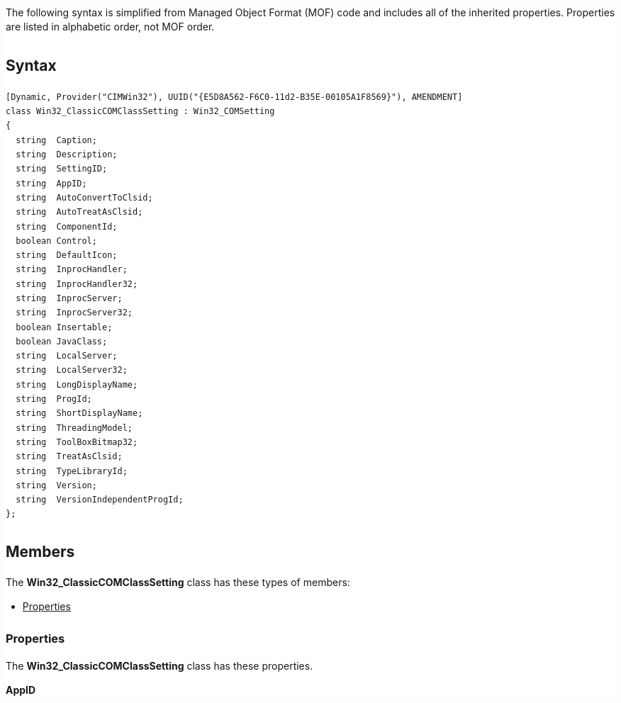 The following syntax is simplified from Managed Object Format (MOF) code and includes all of the inherited properties. Properties are listed in alphabetic order, not MOF order.

## Syntax

``` syntax
[Dynamic, Provider("CIMWin32"), UUID("{E5D8A562-F6C0-11d2-B35E-00105A1F8569}"), AMENDMENT]
class Win32_ClassicCOMClassSetting : Win32_COMSetting
{
  string  Caption;
  string  Description;
  string  SettingID;
  string  AppID;
  string  AutoConvertToClsid;
  string  AutoTreatAsClsid;
  string  ComponentId;
  boolean Control;
  string  DefaultIcon;
  string  InprocHandler;
  string  InprocHandler32;
  string  InprocServer;
  string  InprocServer32;
  boolean Insertable;
  boolean JavaClass;
  string  LocalServer;
  string  LocalServer32;
  string  LongDisplayName;
  string  ProgId;
  string  ShortDisplayName;
  string  ThreadingModel;
  string  ToolBoxBitmap32;
  string  TreatAsClsid;
  string  TypeLibraryId;
  string  Version;
  string  VersionIndependentProgId;
};
```

## Members

The **Win32\_ClassicCOMClassSetting** class has these types of members:

-   [Properties](#properties)

### Properties

The **Win32\_ClassicCOMClassSetting** class has these properties.

<dl> <dt>

**AppID**
</dt> <dd> <dl> <dt>
